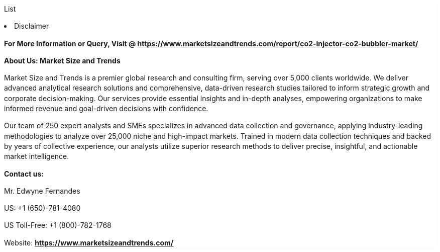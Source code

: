 List</li><li>Disclaimer</li></ul></p><p><strong>For More Information or Query, Visit @ <a href="https://www.marketsizeandtrends.com/report/co2-injector-co2-bubbler-market/">https://www.marketsizeandtrends.com/report/co2-injector-co2-bubbler-market/</a></strong></p><p><strong>About Us: Market Size and Trends</strong></p><p>Market Size and Trends is a premier global research and consulting firm, serving over 5,000 clients worldwide. We deliver advanced analytical research solutions and comprehensive, data-driven research studies tailored to inform strategic growth and corporate decision-making. Our services provide essential insights and in-depth analyses, empowering organizations to make informed revenue and goal-driven decisions with confidence.</p><p>Our team of 250 expert analysts and SMEs specializes in advanced data collection and governance, applying industry-leading methodologies to analyze over 25,000 niche and high-impact markets. Trained in modern data collection techniques and backed by years of collective experience, our analysts utilize superior research methods to deliver precise, insightful, and actionable market intelligence.</p><p><strong>Contact us:</strong></p><p>Mr. Edwyne Fernandes</p><p>US: +1 (650)-781-4080</p><p>US Toll-Free: +1 (800)-782-1768</p><p>Website: <strong><a href="https://www.marketsizeandtrends.com/">https://www.marketsizeandtrends.com/</a></strong></p>
